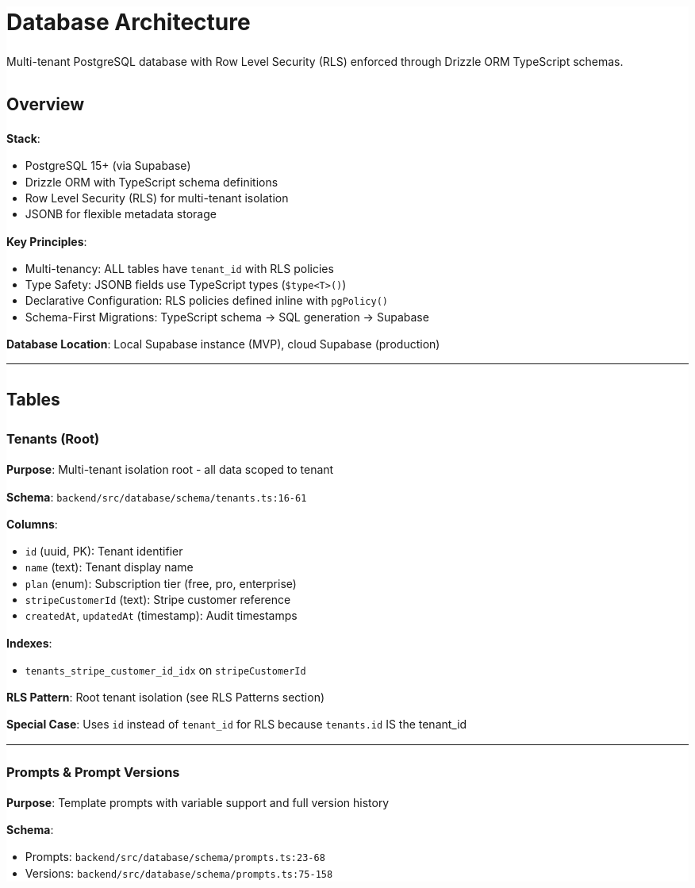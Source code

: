 # Database Architecture

Multi-tenant PostgreSQL database with Row Level Security (RLS) enforced through Drizzle ORM TypeScript schemas.

## Overview

**Stack**:
- PostgreSQL 15+ (via Supabase)
- Drizzle ORM with TypeScript schema definitions
- Row Level Security (RLS) for multi-tenant isolation
- JSONB for flexible metadata storage

**Key Principles**:
- Multi-tenancy: ALL tables have `tenant_id` with RLS policies
- Type Safety: JSONB fields use TypeScript types (`$type<T>()`)
- Declarative Configuration: RLS policies defined inline with `pgPolicy()`
- Schema-First Migrations: TypeScript schema → SQL generation → Supabase

**Database Location**: Local Supabase instance (MVP), cloud Supabase (production)

---

## Tables

### Tenants (Root)

**Purpose**: Multi-tenant isolation root - all data scoped to tenant

**Schema**: `backend/src/database/schema/tenants.ts:16-61`

**Columns**:
- `id` (uuid, PK): Tenant identifier
- `name` (text): Tenant display name
- `plan` (enum): Subscription tier (free, pro, enterprise)
- `stripeCustomerId` (text): Stripe customer reference
- `createdAt`, `updatedAt` (timestamp): Audit timestamps

**Indexes**:
- `tenants_stripe_customer_id_idx` on `stripeCustomerId`

**RLS Pattern**: Root tenant isolation (see RLS Patterns section)

**Special Case**: Uses `id` instead of `tenant_id` for RLS because `tenants.id` IS the tenant_id

---

### Prompts & Prompt Versions

**Purpose**: Template prompts with variable support and full version history

**Schema**: 
- Prompts: `backend/src/database/schema/prompts.ts:23-68`
- Versions: `backend/src/database/schema/prompts.ts:75-158`
